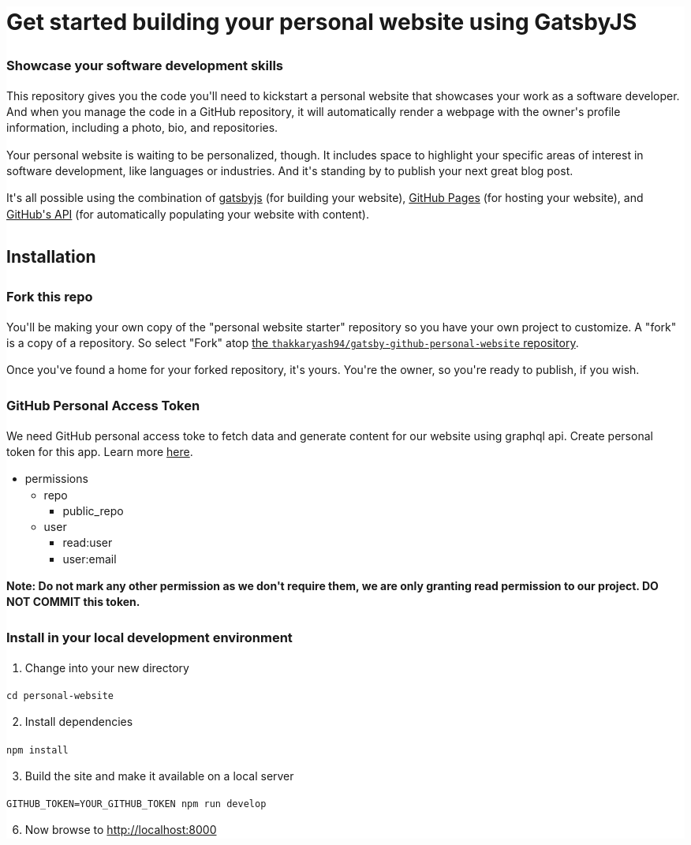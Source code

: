 # Get started building your personal website using GatsbyJS

### Showcase your software development skills

This repository gives you the code you'll need to kickstart a personal website that showcases your work as a software developer. And when you manage the code in a GitHub repository, it will automatically render a webpage with the owner's profile information, including a photo, bio, and repositories.

Your personal website is waiting to be personalized, though. It includes space to highlight your specific areas of interest in software development, like languages or industries. And it's standing by to publish your next great blog post.

It's all possible using the combination of [gatsbyjs](https://www.gatsbyjs.org/docs/) (for building your website), [GitHub Pages](https://pages.github.com/) (for hosting your website), and [GitHub's API](https://developer.github.com/v3/) (for automatically populating your website with content).

## Installation

### Fork this repo

You'll be making your own copy of the "personal website starter" repository so you have your own project to customize. A "fork" is a copy of a repository. So select "Fork" atop [the `thakkaryash94/gatsby-github-personal-website` repository](https://github.com/thakkaryash94/gatsby-github-personal-website).

Once you've found a home for your forked repository, it's yours. You're the owner, so you're ready to publish, if you wish.

### GitHub Personal Access Token

We need GitHub personal access toke to fetch data and generate content for our website using graphql api. Create personal token for this app. Learn more [here](https://help.github.com/en/articles/creating-a-personal-access-token-for-the-command-line).

* permissions
  - repo
    - public_repo
  - user
    - read:user
    - user:email

**Note: Do not mark any other permission as we don't require them, we are only granting read permission to our project. DO NOT COMMIT this token.**

### Install in your local development environment

1. Change into your new directory
```
cd personal-website
```
2. Install dependencies
```
npm install
```
3. Build the site and make it available on a local server
```
GITHUB_TOKEN=YOUR_GITHUB_TOKEN npm run develop
```
6. Now browse to [http://localhost:8000](http://localhost:8000)

